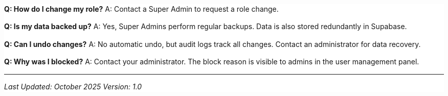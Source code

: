 **Q: How do I change my role?**
A: Contact a Super Admin to request a role change.

**Q: Is my data backed up?**
A: Yes, Super Admins perform regular backups. Data is also stored redundantly in Supabase.

**Q: Can I undo changes?**
A: No automatic undo, but audit logs track all changes. Contact an administrator for data recovery.

**Q: Why was I blocked?**
A: Contact your administrator. The block reason is visible to admins in the user management panel.

---

*Last Updated: October 2025*
*Version: 1.0*
